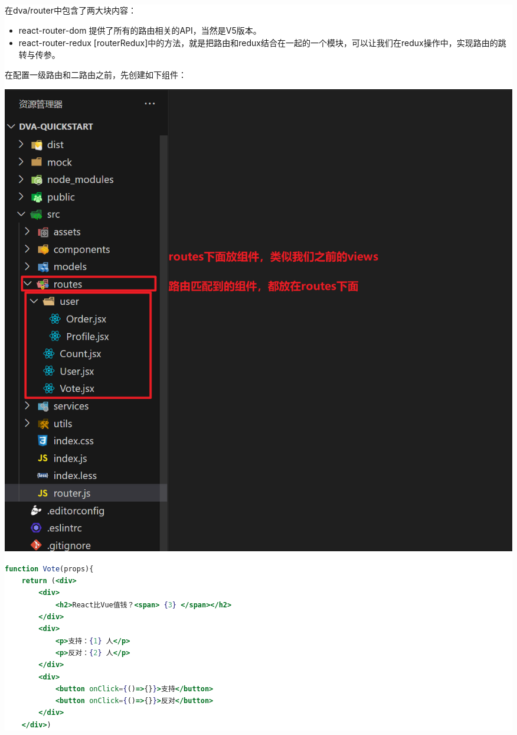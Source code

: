 

在dva/router中包含了两大块内容：

- react-router-dom 提供了所有的路由相关的API，当然是V5版本。
- react-router-redux [routerRedux]中的方法，就是把路由和redux结合在一起的一个模块，可以让我们在redux操作中，实现路由的跳转与传参。



在配置一级路由和二路由之前，先创建如下组件：

![1712445607036](./assets/1712445607036.png)

```jsx
function Vote(props){
    return (<div>
        <div>
            <h2>React比Vue值钱？<span> {3} </span></h2>
        </div>
        <div>
            <p>支持：{1} 人</p>
            <p>反对：{2} 人</p>
        </div>
        <div>
            <button onClick={()=>{}}>支持</button>
            <button onClick={()=>{}}>反对</button>
        </div>
    </div>)
```